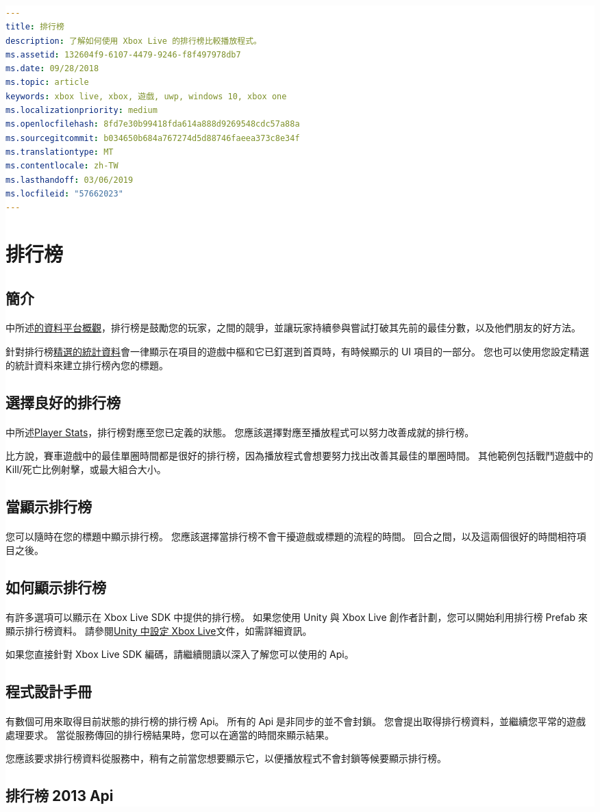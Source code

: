 ```yaml
---
title: 排行榜
description: 了解如何使用 Xbox Live 的排行榜比較播放程式。
ms.assetid: 132604f9-6107-4479-9246-f8f497978db7
ms.date: 09/28/2018
ms.topic: article
keywords: xbox live, xbox, 遊戲, uwp, windows 10, xbox one
ms.localizationpriority: medium
ms.openlocfilehash: 8fd7e30b99418fda614a888d9269548cdc57a88a
ms.sourcegitcommit: b034650b684a767274d5d88746faeea373c8e34f
ms.translationtype: MT
ms.contentlocale: zh-TW
ms.lasthandoff: 03/06/2019
ms.locfileid: "57662023"
---
```

# <a name="leaderboards"></a>排行榜

## <a name="introduction"></a>簡介

中所述[的資料平台概觀](../data-platform/data-platform.md)，排行榜是鼓勵您的玩家，之間的競爭，並讓玩家持續參與嘗試打破其先前的最佳分數，以及他們朋友的好方法。

針對排行榜[精選的統計資料](stats2017.md#configured-stats-and-featured-leaderboards)會一律顯示在項目的遊戲中樞和它已釘選到首頁時，有時候顯示的 UI 項目的一部分。 您也可以使用您設定精選的統計資料來建立排行榜內您的標題。

## <a name="choosing-good-leaderboards"></a>選擇良好的排行榜

中所述[Player Stats](player-stats.md)，排行榜對應至您已定義的狀態。  您應該選擇對應至播放程式可以努力改善成就的排行榜。

比方說，賽車遊戲中的最佳單圈時間都是很好的排行榜，因為播放程式會想要努力找出改善其最佳的單圈時間。  其他範例包括戰鬥遊戲中的 Kill/死亡比例射擊，或最大組合大小。

## <a name="when-to-display-leaderboards"></a>當顯示排行榜

您可以隨時在您的標題中顯示排行榜。  您應該選擇當排行榜不會干擾遊戲或標題的流程的時間。  回合之間，以及這兩個很好的時間相符項目之後。

## <a name="how-to-display-leaderboards"></a>如何顯示排行榜

有許多選項可以顯示在 Xbox Live SDK 中提供的排行榜。  如果您使用 Unity 與 Xbox Live 創作者計劃，您可以開始利用排行榜 Prefab 來顯示排行榜資料。  請參閱[Unity 中設定 Xbox Live](../get-started-with-creators/configure-xbox-live-in-unity.md)文件，如需詳細資訊。

如果您直接針對 Xbox Live SDK 編碼，請繼續閱讀以深入了解您可以使用的 Api。

## <a name="programming-guide"></a>程式設計手冊

有數個可用來取得目前狀態的排行榜的排行榜 Api。  所有的 Api 是非同步的並不會封鎖。  您會提出取得排行榜資料，並繼續您平常的遊戲處理要求。  當從服務傳回的排行榜結果時，您可以在適當的時間來顯示結果。

您應該要求排行榜資料從服務中，稍有之前當您想要顯示它，以便播放程式不會封鎖等候要顯示排行榜。

## <a name="leaderboards-2013-apis"></a>排行榜 2013 Api
